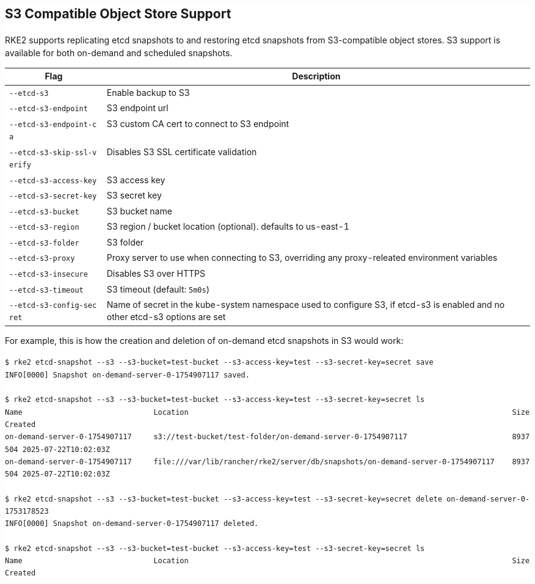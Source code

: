 ## S3 Compatible Object Store Support

RKE2 supports replicating etcd snapshots to and restoring etcd snapshots from S3-compatible object stores. S3 support is available for both on-demand and scheduled snapshots.

| Flag | Description |
| ----------- | --------------- |
| `--etcd-s3` | Enable backup to S3 |
| `--etcd-s3-endpoint` | S3 endpoint url |
| `--etcd-s3-endpoint-ca` | S3 custom CA cert to connect to S3 endpoint |
| `--etcd-s3-skip-ssl-verify` | Disables S3 SSL certificate validation |
| `--etcd-s3-access-key` |  S3 access key |
| `--etcd-s3-secret-key` | S3 secret key |
| `--etcd-s3-bucket` | S3 bucket name |
| `--etcd-s3-region` | S3 region / bucket location (optional). defaults to us-east-1 |
| `--etcd-s3-folder` | S3 folder |
| `--etcd-s3-proxy` | Proxy server to use when connecting to S3, overriding any proxy-releated environment variables |
| `--etcd-s3-insecure` | Disables S3 over HTTPS |
| `--etcd-s3-timeout` | S3 timeout (default: `5m0s`) |
| `--etcd-s3-config-secret` | Name of secret in the kube-system namespace used to configure S3, if etcd-s3 is enabled and no other etcd-s3 options are set |

For example, this is how the creation and deletion of on-demand etcd snapshots in S3 would work:

```shell-session
$ rke2 etcd-snapshot --s3 --s3-bucket=test-bucket --s3-access-key=test --s3-secret-key=secret save
INFO[0000] Snapshot on-demand-server-0-1754907117 saved. 

$ rke2 etcd-snapshot --s3 --s3-bucket=test-bucket --s3-access-key=test --s3-secret-key=secret ls
Name                              Location                                                                          Size    Created
on-demand-server-0-1754907117     s3://test-bucket/test-folder/on-demand-server-0-1754907117                        8937504 2025-07-22T10:02:03Z
on-demand-server-0-1754907117     file:///var/lib/rancher/rke2/server/db/snapshots/on-demand-server-0-1754907117    8937504 2025-07-22T10:02:03Z

$ rke2 etcd-snapshot --s3 --s3-bucket=test-bucket --s3-access-key=test --s3-secret-key=secret delete on-demand-server-0-1753178523
INFO[0000] Snapshot on-demand-server-0-1754907117 deleted.

$ rke2 etcd-snapshot --s3 --s3-bucket=test-bucket --s3-access-key=test --s3-secret-key=secret ls
Name                              Location                                                                          Size    Created
```
